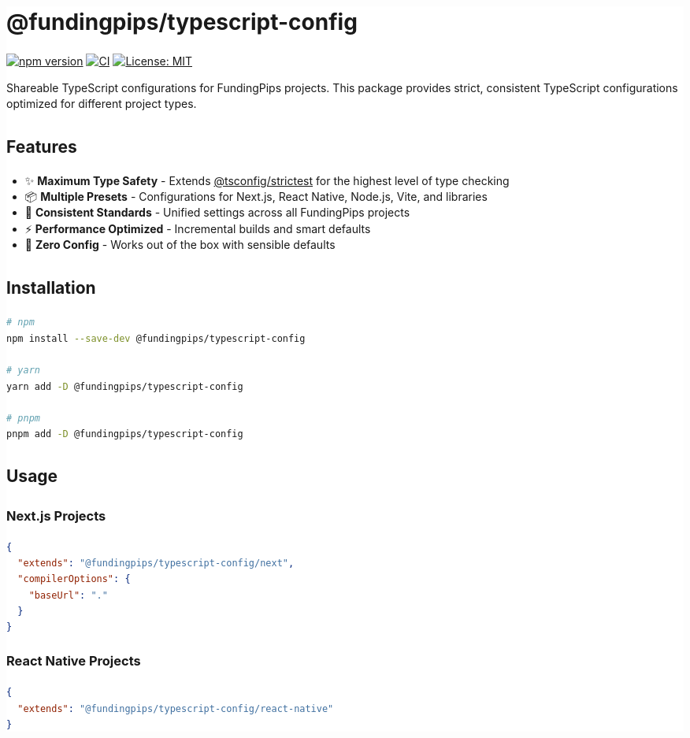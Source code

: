 # @fundingpips/typescript-config

[![npm version](https://img.shields.io/npm/v/@fundingpips/typescript-config.svg)](https://www.npmjs.com/package/@fundingpips/typescript-config)
[![CI](https://github.com/fundingpips/typescript-config/actions/workflows/ci.yml/badge.svg)](https://github.com/fundingpips/typescript-config/actions/workflows/ci.yml)
[![License: MIT](https://img.shields.io/badge/License-MIT-yellow.svg)](https://opensource.org/licenses/MIT)

Shareable TypeScript configurations for FundingPips projects. This package provides strict, consistent TypeScript configurations optimized for different project types.

## Features

- ✨ **Maximum Type Safety** - Extends [@tsconfig/strictest](https://github.com/tsconfig/bases) for the highest level of type checking
- 📦 **Multiple Presets** - Configurations for Next.js, React Native, Node.js, Vite, and libraries
- 🎯 **Consistent Standards** - Unified settings across all FundingPips projects
- ⚡ **Performance Optimized** - Incremental builds and smart defaults
- 🚀 **Zero Config** - Works out of the box with sensible defaults

## Installation

```bash
# npm
npm install --save-dev @fundingpips/typescript-config

# yarn
yarn add -D @fundingpips/typescript-config

# pnpm
pnpm add -D @fundingpips/typescript-config
```

## Usage

### Next.js Projects

```json
{
  "extends": "@fundingpips/typescript-config/next",
  "compilerOptions": {
    "baseUrl": "."
  }
}
```

### React Native Projects

```json
{
  "extends": "@fundingpips/typescript-config/react-native"
}
```
